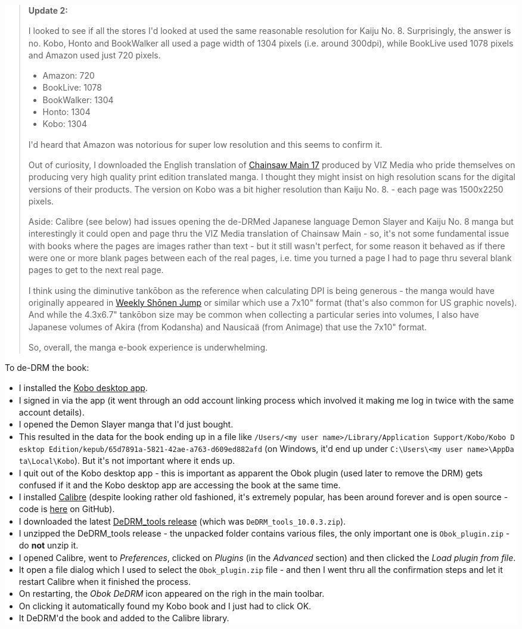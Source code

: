 > **Update 2:**
>
> I looked to see if all the stores I'd looked at used the same reasonable resolution for Kaiju No. 8. Surprisingly, the answer is no. Kobo, Honto and BookWalker all used a page width of 1304 pixels (i.e. around 300dpi), while BookLive used 1078 pixels and Amazon used just 720 pixels.
>
> * Amazon: 720
> * BookLive: 1078
> * BookWalker: 1304
> * Honto: 1304
> * Kobo: 1304
>
> I'd heard that Amazon was notorious for super low resolution and this seems to confirm it.
>
> Out of curiosity, I downloaded the English translation of [Chainsaw Main 17](https://www.viz.com/manga-books/manga/chainsaw-man-volume-17/product/8147/digital) produced by VIZ Media who pride themselves on producing very high quality print edition translated manga. I thought they might insist on high resolution scans for the digital versions of their products. The version on Kobo was a bit higher resolution than Kaiju No. 8. - each page was 1500x2250 pixels.
>
> Aside: Calibre (see below) had issues opening the de-DRMed Japanese language Demon Slayer and Kaiju No. 8 manga but interestingly it could open and page thru the VIZ Media translation of Chainsaw Main - so, it's not some fundamental issue with books where the pages are images rather than text - but it still wasn't perfect, for some reason it behaved as if there were one or more blank pages between each of the real pages, i.e. time you turned a page I had to page thru several blank pages to get to the next real page.
>
> I think using the diminutive tankōbon as the reference when calculating DPI is being generous - the manga would have originally appeared in [Weekly Shōnen Jump](https://en.wikipedia.org/wiki/Weekly_Sh%C5%8Dnen_Jump) or similar which use a 7x10" format (that's also common for US graphic novels). And while the 4.3x6.7" tankōbon size may be common when collecting a particular series into volumes, I also have Japanese volumes of Akira (from Kodansha) and Nausicaä (from Animage) that use the 7x10" format.
>
> So, overall, the manga e-book experience is underwhelming.

To de-DRM the book:

* I installed the [Kobo desktop app](https://www.kobo.com/jp/en/p/desktop).
* I signed in via the app (it went through an odd account linking process which involved it making me log in twice with the same account details).
* I opened the Demon Slayer manga that I'd just bought.
* This resulted in the data for the book ending up in a file like `/Users/<my user name>/Library/Application Support/Kobo/Kobo Desktop Edition/kepub/65d7891a-5821-42ae-a763-d609ed882afd` (on Windows, it'd end up under `C:\Users\<my user name>\AppData\Local\Kobo`). But it's not important where it ends up.
* I quit out of the Kobo desktop app - this is important as apparent the Obok plugin (used later to remove the DRM) gets confused if it and the Kobo desktop app are accessing the book at the same time.
* I installed [Calibre](https://calibre-ebook.com/download) (despite looking rather old fashioned, it's extremely popular, has been around forever and is open source - code is [here](https://github.com/kovidgoyal/calibre) on GitHub).
* I downloaded the latest [DeDRM_tools release](https://github.com/noDRM/DeDRM_tools/releases) (which was `DeDRM_tools_10.0.3.zip`).
* I unzipped the DeDRM_tools release - the unpacked folder contains various files, the only important one is `Obok_plugin.zip` - do **not** unzip it.
* I opened Calibre, went to _Preferences_, clicked on _Plugins_ (in the _Advanced_ section) and then clicked the _Load plugin from file_.
* It open a file dialog which I used to select the `Obok_plugin.zip` file - and then I went thru all the confirmation steps and let it restart Calibre when it finished the process.
* On restarting, the _Obok DeDRM_ icon appeared on the righ in the main toolbar.
* On clicking it automatically found my Kobo book and I just had to click OK.
* It DeDRM'd the book and added to the Calibre library.